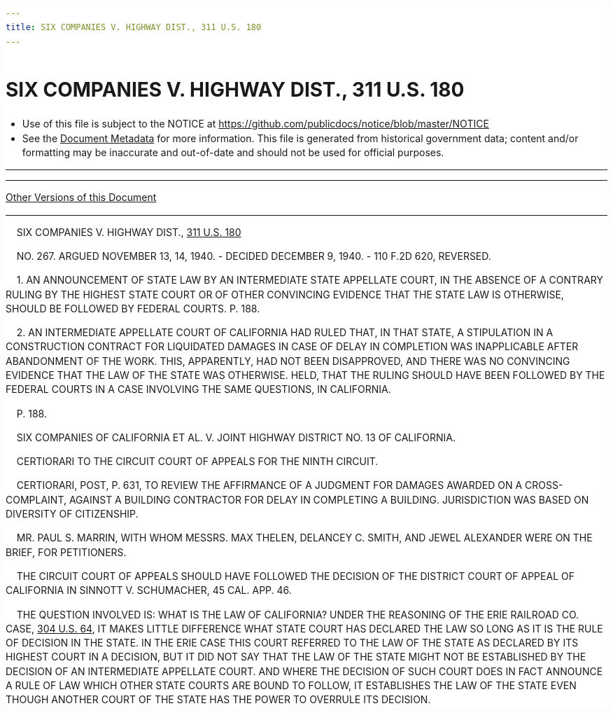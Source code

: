 ```yaml
---
title: SIX COMPANIES V. HIGHWAY DIST., 311 U.S. 180
---
```


# SIX COMPANIES V. HIGHWAY DIST., 311 U.S. 180

* Use of this file is subject to the NOTICE at https://github.com/publicdocs/notice/blob/master/NOTICE
* See the [Document Metadata](../../../index.md) for more information.
  This file is generated from historical government data; content and/or formatting may be inaccurate and out-of-date and should not be used for official purposes.

----------
----------

[Other Versions of this Document](https://publicdocs.github.io/go/links?ns=uslm-x&ref=%2Fus%2Fcourts%2Fscotus%2FusReporter%2F311%2F180)

----------

    SIX COMPANIES V. HIGHWAY DIST., [311 U.S. 180][/us/courts/scotus/usReporter/311/180]

    NO. 267.  ARGUED NOVEMBER 13, 14, 1940.  - DECIDED DECEMBER 9, 1940.  - 110 F.2D 620, REVERSED.

    1.  AN ANNOUNCEMENT OF STATE LAW BY AN INTERMEDIATE STATE APPELLATE COURT, IN THE ABSENCE OF A CONTRARY RULING BY THE HIGHEST STATE COURT OR OF OTHER CONVINCING EVIDENCE THAT THE STATE LAW IS OTHERWISE, SHOULD BE FOLLOWED BY FEDERAL COURTS.  P. 188.

    2.  AN INTERMEDIATE APPELLATE COURT OF CALIFORNIA HAD RULED THAT, IN THAT STATE, A STIPULATION IN A CONSTRUCTION CONTRACT FOR LIQUIDATED DAMAGES IN CASE OF DELAY IN COMPLETION WAS INAPPLICABLE AFTER ABANDONMENT OF THE WORK.  THIS, APPARENTLY, HAD NOT BEEN DISAPPROVED, AND THERE WAS NO CONVINCING EVIDENCE THAT THE LAW OF THE STATE WAS OTHERWISE.  HELD, THAT THE RULING SHOULD HAVE BEEN FOLLOWED BY THE FEDERAL COURTS IN A CASE INVOLVING THE SAME QUESTIONS, IN CALIFORNIA.

    P. 188.

    SIX COMPANIES OF CALIFORNIA ET AL. V. JOINT HIGHWAY DISTRICT NO. 13 OF CALIFORNIA.

    CERTIORARI TO THE CIRCUIT COURT OF APPEALS FOR THE NINTH CIRCUIT.

    CERTIORARI, POST, P. 631, TO REVIEW THE AFFIRMANCE OF A JUDGMENT FOR DAMAGES AWARDED ON A CROSS-COMPLAINT, AGAINST A BUILDING CONTRACTOR FOR DELAY IN COMPLETING A BUILDING.  JURISDICTION WAS BASED ON DIVERSITY OF CITIZENSHIP.

    MR. PAUL S. MARRIN, WITH WHOM MESSRS.  MAX THELEN, DELANCEY C. SMITH, AND JEWEL ALEXANDER WERE ON THE BRIEF, FOR PETITIONERS.

    THE CIRCUIT COURT OF APPEALS SHOULD HAVE FOLLOWED THE DECISION OF THE DISTRICT COURT OF APPEAL OF CALIFORNIA IN SINNOTT V. SCHUMACHER, 45 CAL. APP. 46.

    THE QUESTION INVOLVED IS:  WHAT IS THE LAW OF CALIFORNIA?  UNDER THE REASONING OF THE ERIE RAILROAD CO. CASE, [304 U.S. 64][/us/courts/scotus/usReporter/304/64], IT MAKES LITTLE DIFFERENCE WHAT STATE COURT HAS DECLARED THE LAW SO LONG AS IT IS THE RULE OF DECISION IN THE STATE.  IN THE ERIE CASE THIS COURT REFERRED TO THE LAW OF THE STATE AS DECLARED BY ITS HIGHEST COURT IN A DECISION, BUT IT DID NOT SAY THAT THE LAW OF THE STATE MIGHT NOT BE ESTABLISHED BY THE DECISION OF AN INTERMEDIATE APPELLATE COURT.  AND WHERE THE DECISION OF SUCH COURT DOES IN FACT ANNOUNCE A RULE OF LAW WHICH OTHER STATE COURTS ARE BOUND TO FOLLOW, IT ESTABLISHES THE LAW OF THE STATE EVEN THOUGH ANOTHER COURT OF THE STATE HAS THE POWER TO OVERRULE ITS DECISION.


[/us/courts/scotus/usReporter/311/180]: https://publicdocs.github.io/go/links?ns=uslm-x&ref=%2Fus%2Fcourts%2Fscotus%2FusReporter%2F311%2F180
[/us/courts/scotus/usReporter/304/64]: https://publicdocs.github.io/go/links?ns=uslm-x&ref=%2Fus%2Fcourts%2Fscotus%2FusReporter%2F304%2F64
[/us/courts/scotus/usReporter/304/64]: https://publicdocs.github.io/go/links?ns=uslm-x&ref=%2Fus%2Fcourts%2Fscotus%2FusReporter%2F304%2F64
[/us/courts/scotus/usReporter/306/103]: https://publicdocs.github.io/go/links?ns=uslm-x&ref=%2Fus%2Fcourts%2Fscotus%2FusReporter%2F306%2F103
[/us/courts/scotus/usReporter/262/700]: https://publicdocs.github.io/go/links?ns=uslm-x&ref=%2Fus%2Fcourts%2Fscotus%2FusReporter%2F262%2F700
[/us/courts/scotus/usReporter/298/141]: https://publicdocs.github.io/go/links?ns=uslm-x&ref=%2Fus%2Fcourts%2Fscotus%2FusReporter%2F298%2F141